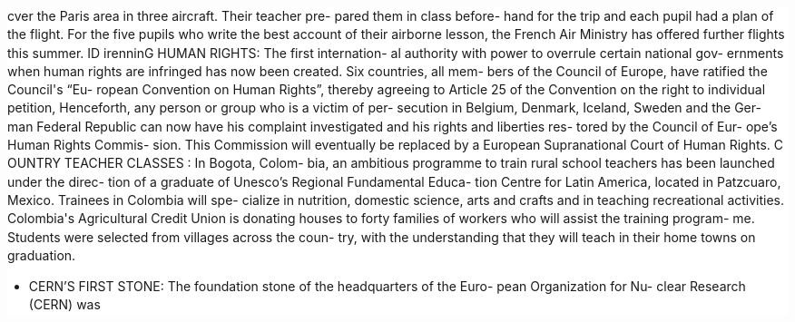 cver the Paris area in three 
aircraft. Their teacher pre- 
pared them in class before- 
hand for the trip and each 
pupil had a plan of the 
flight. For the five pupils 
who write the best account 
of their airborne lesson, the 
French Air Ministry has 
offered further flights this 
summer. 
ID irenninG HUMAN 
RIGHTS: The first internation- 
al authority with power to 
overrule certain national gov- 
ernments when human rights 
are infringed has now been 
created. Six countries, all mem- 
bers of the Council of Europe, 
have ratified the Council's “Eu- 
ropean Convention on Human 
Rights”, thereby agreeing to 
Article 25 of the Convention on 
the right to individual petition, 
Henceforth, any person or 
group who is a victim of per- 
secution in Belgium, Denmark, 
Iceland, Sweden and the Ger- 
man Federal Republic can now 
have his complaint investigated 
and his rights and liberties res- 
tored by the Council of Eur- 
ope’s Human Rights Commis- 
sion. This Commission will 
eventually be replaced by a 
European Supranational Court 
of Human Rights. 
C OUNTRY TEACHER 
CLASSES : In Bogota, Colom- 
bia, an ambitious programme to 
train rural school teachers has 
been launched under the direc- 
tion of a graduate of Unesco’s 
Regional Fundamental Educa- 
tion Centre for Latin America, 
located in Patzcuaro, Mexico. 
Trainees in Colombia will spe- 
cialize in nutrition, domestic 
science, arts and crafts and in 
teaching recreational activities. 
Colombia's Agricultural Credit 
Union is donating houses to 
forty families of workers who 
will assist the training program- 
me. Students were selected 
from villages across the coun- 
try, with the understanding 
that they will teach in their 
home towns on graduation. 
* CERN’S FIRST STONE: 
The foundation stone of the 
headquarters of the Euro- 
pean Organization for Nu- 
clear Research (CERN) was 
